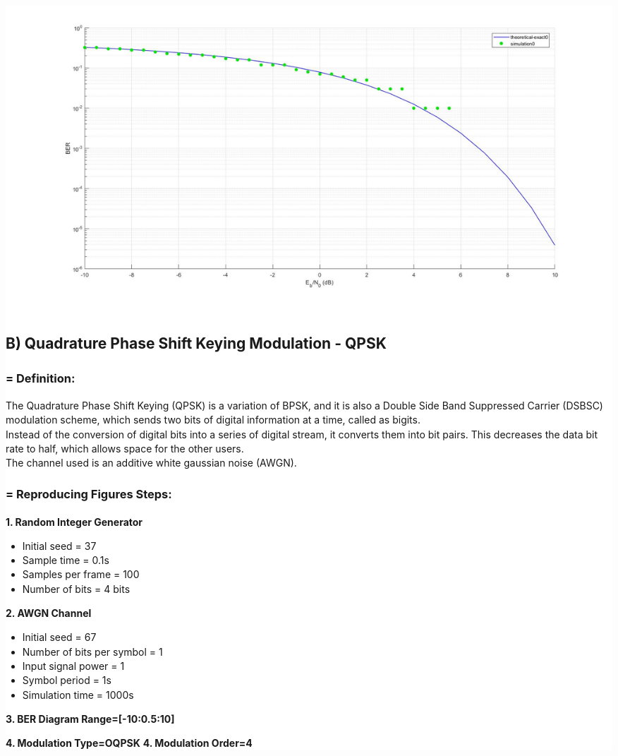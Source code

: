 ![](/BPSK/BER_BPSK.png)
#
## B) Quadrature Phase Shift Keying Modulation - QPSK
### = Definition:
The Quadrature Phase Shift Keying (QPSK) is a variation of BPSK, and it is also a Double Side Band Suppressed Carrier (DSBSC) modulation scheme, which sends two bits of digital information at a time, called as bigits.
<br>
Instead of the conversion of digital bits into a series of digital stream, it converts them into bit pairs. This decreases the data bit rate to half, which allows space for the other users.<br>
The channel used is an additive white gaussian noise (AWGN).

### = Reproducing Figures Steps:
<b>1. Random Integer Generator</b>
* Initial seed = 37
* Sample time = 0.1s
* Samples per frame = 100
* Number of bits = 4 bits
  
<b>2. AWGN Channel</b>
* Initial seed = 67
* Number of bits per symbol = 1
* Input signal power = 1
* Symbol period = 1s
* Simulation time = 1000s
  
<b>3. BER Diagram Range=[-10:0.5:10]</b>

<b>4. Modulation Type=OQPSK</b>
<b>4. Modulation Order=4</b>
